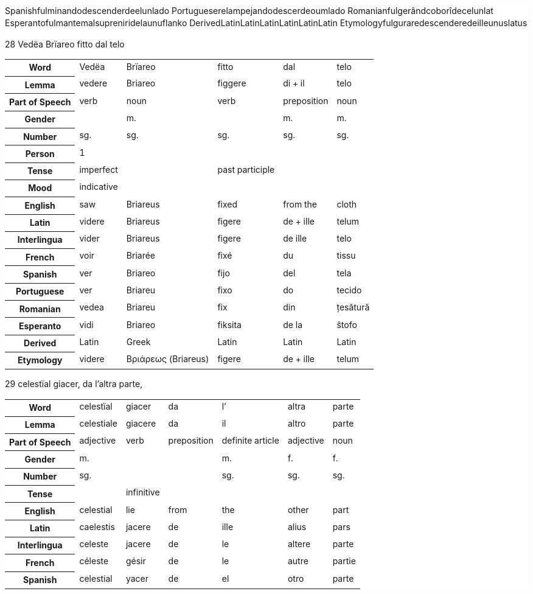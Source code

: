 <tr><th>Spanish</th><td>fulminando</td><td>descender</td><td>de</td><td>el</td><td>un</td><td>lado</td></tr>
<tr><th>Portuguese</th><td>relampejando</td><td>descer</td><td>de</td><td>o</td><td>um</td><td>lado</td></tr>
<tr><th>Romanian</th><td>fulgerând</td><td>coborî</td><td>de</td><td>cel</td><td>un</td><td>lat</td></tr>
<tr><th>Esperanto</th><td>fulmante</td><td>malsupreniri</td><td>de</td><td>la</td><td>unu</td><td>flanko</td></tr>
<tr><th>Derived</th><td>Latin</td><td>Latin</td><td>Latin</td><td>Latin</td><td>Latin</td><td>Latin</td></tr>
<tr><th>Etymology</th><td>fulgurare</td><td>descendere</td><td>de</td><td>ille</td><td>unus</td><td>latus</td></tr>
</table>

28 Vedëa Brïareo fitto dal telo

<table>
<tr><th>Word</th><td>Vedëa</td><td>Brïareo</td><td>fitto</td><td>dal</td><td>telo</td></tr>
<tr><th>Lemma</th><td>vedere</td><td>Briareo</td><td>figgere</td><td>di + il</td><td>telo</td></tr>
<tr><th>Part of Speech</th><td>verb</td><td>noun</td><td>verb</td><td>preposition</td><td>noun</td></tr>
<tr><th>Gender</th><td></td><td>m.</td><td></td><td>m.</td><td>m.</td></tr>
<tr><th>Number</th><td>sg.</td><td>sg.</td><td>sg.</td><td>sg.</td><td>sg.</td></tr>
<tr><th>Person</th><td>1</td><td></td><td></td><td></td><td></td></tr>
<tr><th>Tense</th><td>imperfect</td><td></td><td>past participle</td><td></td><td></td></tr>
<tr><th>Mood</th><td>indicative</td><td></td><td></td><td></td><td></td></tr>
<tr><th>English</th><td>saw</td><td>Briareus</td><td>fixed</td><td>from the</td><td>cloth</td></tr>
<tr><th>Latin</th><td>videre</td><td>Briareus</td><td>figere</td><td>de + ille</td><td>telum</td></tr>
<tr><th>Interlingua</th><td>vider</td><td>Briareus</td><td>figere</td><td>de ille</td><td>telo</td></tr>
<tr><th>French</th><td>voir</td><td>Briarée</td><td>fixé</td><td>du</td><td>tissu</td></tr>
<tr><th>Spanish</th><td>ver</td><td>Briareo</td><td>fijo</td><td>del</td><td>tela</td></tr>
<tr><th>Portuguese</th><td>ver</td><td>Briareu</td><td>fixo</td><td>do</td><td>tecido</td></tr>
<tr><th>Romanian</th><td>vedea</td><td>Briareu</td><td>fix</td><td>din</td><td>țesătură</td></tr>
<tr><th>Esperanto</th><td>vidi</td><td>Briareo</td><td>fiksita</td><td>de la</td><td>ŝtofo</td></tr>
<tr><th>Derived</th><td>Latin</td><td>Greek</td><td>Latin</td><td>Latin</td><td>Latin</td></tr>
<tr><th>Etymology</th><td>videre</td><td>Βριάρεως (Briareus)</td><td>figere</td><td>de + ille</td><td>telum</td></tr>
</table>

29 celestïal giacer, da l’altra parte,

<table>
<tr><th>Word</th><td>celestïal</td><td>giacer</td><td>da</td><td>l’</td><td>altra</td><td>parte</td></tr>
<tr><th>Lemma</th><td>celestiale</td><td>giacere</td><td>da</td><td>il</td><td>altro</td><td>parte</td></tr>
<tr><th>Part of Speech</th><td>adjective</td><td>verb</td><td>preposition</td><td>definite article</td><td>adjective</td><td>noun</td></tr>
<tr><th>Gender</th><td>m.</td><td></td><td></td><td>m.</td><td>f.</td><td>f.</td></tr>
<tr><th>Number</th><td>sg.</td><td></td><td></td><td>sg.</td><td>sg.</td><td>sg.</td></tr>
<tr><th>Tense</th><td></td><td>infinitive</td><td></td><td></td><td></td><td></td></tr>
<tr><th>English</th><td>celestial</td><td>lie</td><td>from</td><td>the</td><td>other</td><td>part</td></tr>
<tr><th>Latin</th><td>caelestis</td><td>jacere</td><td>de</td><td>ille</td><td>alius</td><td>pars</td></tr>
<tr><th>Interlingua</th><td>celeste</td><td>jacere</td><td>de</td><td>le</td><td>altere</td><td>parte</td></tr>
<tr><th>French</th><td>céleste</td><td>gésir</td><td>de</td><td>le</td><td>autre</td><td>partie</td></tr>
<tr><th>Spanish</th><td>celestial</td><td>yacer</td><td>de</td><td>el</td><td>otro</td><td>parte</td></tr>